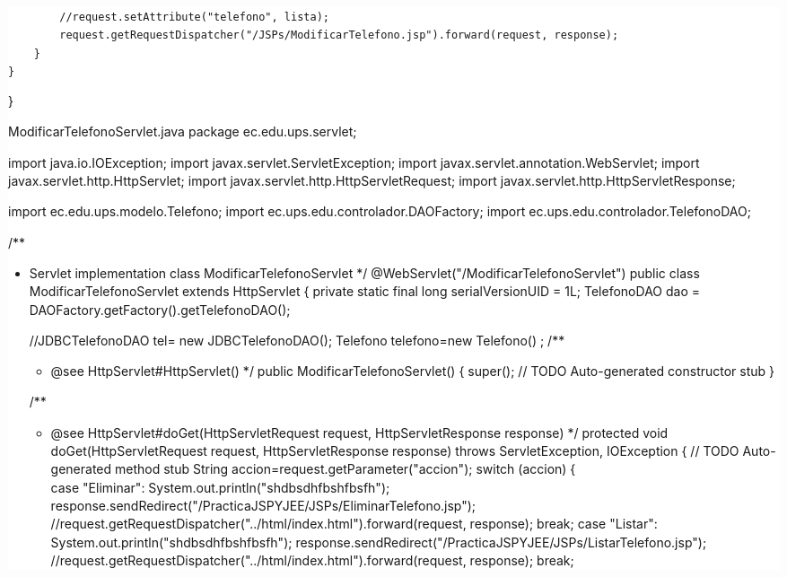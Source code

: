 			//request.setAttribute("telefono", lista);
			request.getRequestDispatcher("/JSPs/ModificarTelefono.jsp").forward(request, response);
		}
	}

}


ModificarTelefonoServlet.java
package ec.edu.ups.servlet;

import java.io.IOException;
import javax.servlet.ServletException;
import javax.servlet.annotation.WebServlet;
import javax.servlet.http.HttpServlet;
import javax.servlet.http.HttpServletRequest;
import javax.servlet.http.HttpServletResponse;

import ec.edu.ups.modelo.Telefono;
import ec.ups.edu.controlador.DAOFactory;
import ec.ups.edu.controlador.TelefonoDAO;

/**
 * Servlet implementation class ModificarTelefonoServlet
 */
@WebServlet("/ModificarTelefonoServlet")
public class ModificarTelefonoServlet extends HttpServlet {
	private static final long serialVersionUID = 1L;
	TelefonoDAO dao = DAOFactory.getFactory().getTelefonoDAO();
	
	//JDBCTelefonoDAO tel= new JDBCTelefonoDAO();
	Telefono telefono=new Telefono() ;
    /**
     * @see HttpServlet#HttpServlet()
     */
    public ModificarTelefonoServlet() {
        super();
        // TODO Auto-generated constructor stub
    }

	/**
	 * @see HttpServlet#doGet(HttpServletRequest request, HttpServletResponse response)
	 */
	protected void doGet(HttpServletRequest request, HttpServletResponse response) throws ServletException, IOException {
		// TODO Auto-generated method stub
		String accion=request.getParameter("accion");
		switch (accion) {		
		case "Eliminar":
			System.out.println("shdbsdhfbshfbsfh");
			  response.sendRedirect("/PracticaJSPYJEE/JSPs/EliminarTelefono.jsp");  
			//request.getRequestDispatcher("../html/index.html").forward(request, response);
			  break;
		case "Listar":
			System.out.println("shdbsdhfbshfbsfh");
			  response.sendRedirect("/PracticaJSPYJEE/JSPs/ListarTelefono.jsp");  
			//request.getRequestDispatcher("../html/index.html").forward(request, response);
			  break;
		